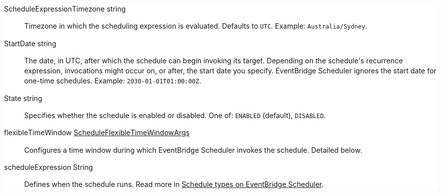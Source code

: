 </dd><dt class="property-optional"
            title="Optional">
        <span id="scheduleexpressiontimezone_go">
<a data-swiftype-name="resource-property" data-swiftype-type="text" href="#scheduleexpressiontimezone_go" style="color: inherit; text-decoration: inherit;">Schedule<wbr>Expression<wbr>Timezone</a>
</span>
        <span class="property-indicator"></span>
        <span class="property-type">string</span>
    </dt>
    <dd><p>Timezone in which the scheduling expression is evaluated. Defaults to <code>UTC</code>. Example: <code>Australia/Sydney</code>.</p>
</dd><dt class="property-optional"
            title="Optional">
        <span id="startdate_go">
<a data-swiftype-name="resource-property" data-swiftype-type="text" href="#startdate_go" style="color: inherit; text-decoration: inherit;">Start<wbr>Date</a>
</span>
        <span class="property-indicator"></span>
        <span class="property-type">string</span>
    </dt>
    <dd><p>The date, in UTC, after which the schedule can begin invoking its target. Depending on the schedule's recurrence expression, invocations might occur on, or after, the start date you specify. EventBridge Scheduler ignores the start date for one-time schedules. Example: <code>2030-01-01T01:00:00Z</code>.</p>
</dd><dt class="property-optional"
            title="Optional">
        <span id="state_go">
<a data-swiftype-name="resource-property" data-swiftype-type="text" href="#state_go" style="color: inherit; text-decoration: inherit;">State</a>
</span>
        <span class="property-indicator"></span>
        <span class="property-type">string</span>
    </dt>
    <dd><p>Specifies whether the schedule is enabled or disabled. One of: <code>ENABLED</code> (default), <code>DISABLED</code>.</p>
</dd></dl>
</pulumi-choosable>
</div>

<div>
<pulumi-choosable type="language" values="java">
<dl class="resources-properties"><dt class="property-required"
            title="Required">
        <span id="flexibletimewindow_java">
<a data-swiftype-name="resource-property" data-swiftype-type="text" href="#flexibletimewindow_java" style="color: inherit; text-decoration: inherit;">flexible<wbr>Time<wbr>Window</a>
</span>
        <span class="property-indicator"></span>
        <span class="property-type"><a href="#scheduleflexibletimewindow">Schedule<wbr>Flexible<wbr>Time<wbr>Window<wbr>Args</a></span>
    </dt>
    <dd><p>Configures a time window during which EventBridge Scheduler invokes the schedule. Detailed below.</p>
</dd><dt class="property-required"
            title="Required">
        <span id="scheduleexpression_java">
<a data-swiftype-name="resource-property" data-swiftype-type="text" href="#scheduleexpression_java" style="color: inherit; text-decoration: inherit;">schedule<wbr>Expression</a>
</span>
        <span class="property-indicator"></span>
        <span class="property-type">String</span>
    </dt>
    <dd><p>Defines when the schedule runs. Read more in <a href="https://docs.aws.amazon.com/scheduler/latest/UserGuide/schedule-types.html">Schedule types on EventBridge Scheduler</a>.</p>